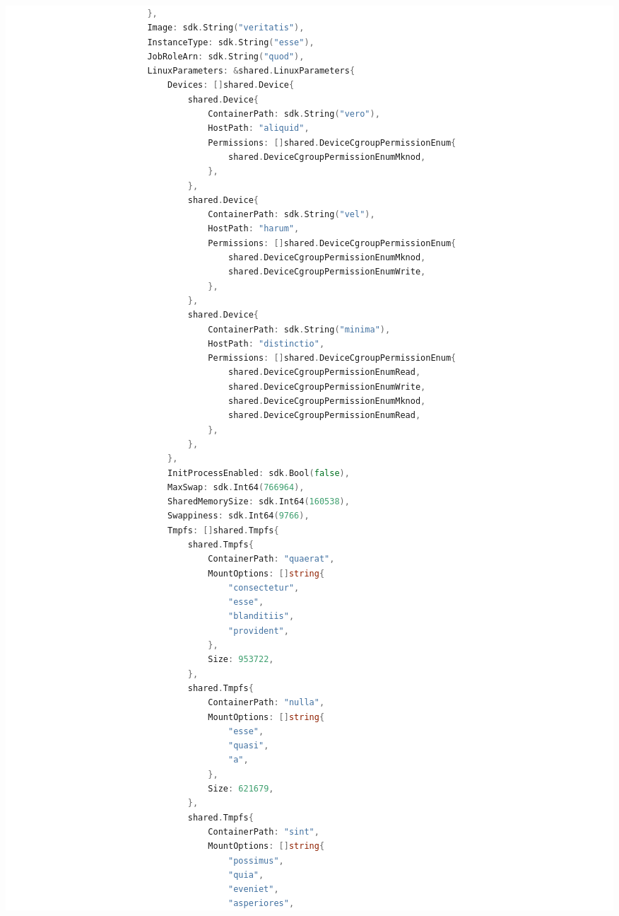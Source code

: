 ```go
                            },
                            Image: sdk.String("veritatis"),
                            InstanceType: sdk.String("esse"),
                            JobRoleArn: sdk.String("quod"),
                            LinuxParameters: &shared.LinuxParameters{
                                Devices: []shared.Device{
                                    shared.Device{
                                        ContainerPath: sdk.String("vero"),
                                        HostPath: "aliquid",
                                        Permissions: []shared.DeviceCgroupPermissionEnum{
                                            shared.DeviceCgroupPermissionEnumMknod,
                                        },
                                    },
                                    shared.Device{
                                        ContainerPath: sdk.String("vel"),
                                        HostPath: "harum",
                                        Permissions: []shared.DeviceCgroupPermissionEnum{
                                            shared.DeviceCgroupPermissionEnumMknod,
                                            shared.DeviceCgroupPermissionEnumWrite,
                                        },
                                    },
                                    shared.Device{
                                        ContainerPath: sdk.String("minima"),
                                        HostPath: "distinctio",
                                        Permissions: []shared.DeviceCgroupPermissionEnum{
                                            shared.DeviceCgroupPermissionEnumRead,
                                            shared.DeviceCgroupPermissionEnumWrite,
                                            shared.DeviceCgroupPermissionEnumMknod,
                                            shared.DeviceCgroupPermissionEnumRead,
                                        },
                                    },
                                },
                                InitProcessEnabled: sdk.Bool(false),
                                MaxSwap: sdk.Int64(766964),
                                SharedMemorySize: sdk.Int64(160538),
                                Swappiness: sdk.Int64(9766),
                                Tmpfs: []shared.Tmpfs{
                                    shared.Tmpfs{
                                        ContainerPath: "quaerat",
                                        MountOptions: []string{
                                            "consectetur",
                                            "esse",
                                            "blanditiis",
                                            "provident",
                                        },
                                        Size: 953722,
                                    },
                                    shared.Tmpfs{
                                        ContainerPath: "nulla",
                                        MountOptions: []string{
                                            "esse",
                                            "quasi",
                                            "a",
                                        },
                                        Size: 621679,
                                    },
                                    shared.Tmpfs{
                                        ContainerPath: "sint",
                                        MountOptions: []string{
                                            "possimus",
                                            "quia",
                                            "eveniet",
                                            "asperiores",
```